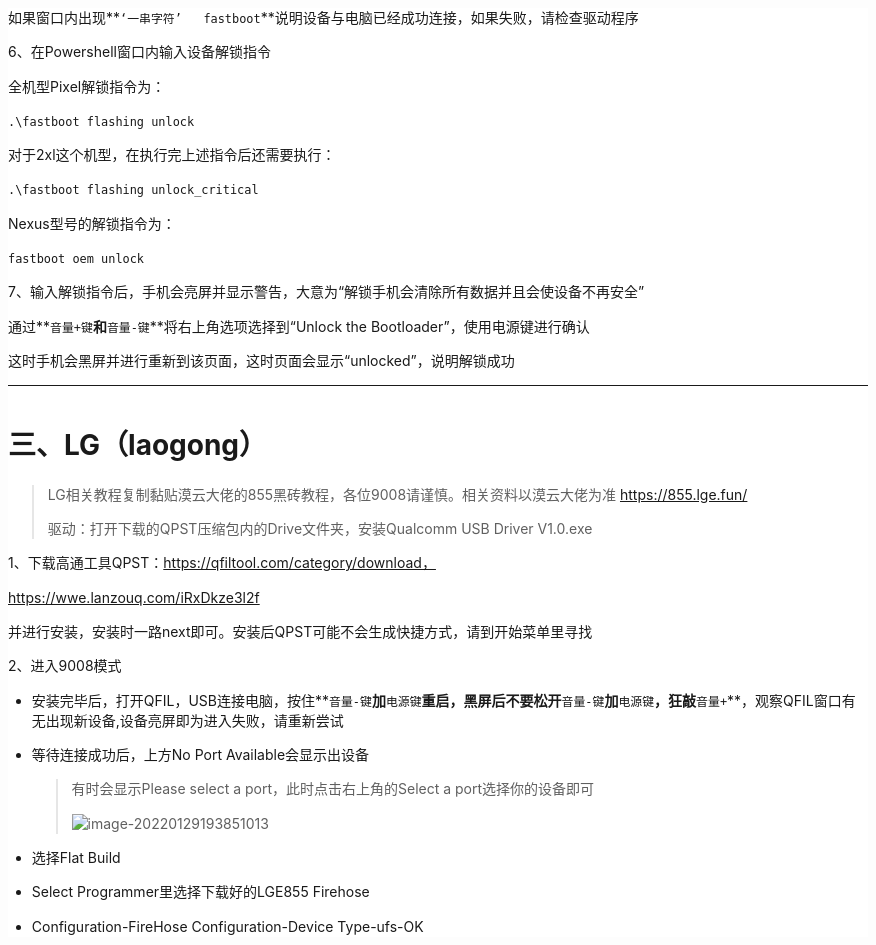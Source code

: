 如果窗口内出现**`‘一串字符’   fastboot`**说明设备与电脑已经成功连接，如果失败，请检查驱动程序

6、在Powershell窗口内输入设备解锁指令

全机型Pixel解锁指令为：

```
.\fastboot flashing unlock
```

对于2xl这个机型，在执行完上述指令后还需要执行：

```
.\fastboot flashing unlock_critical
```

Nexus型号的解锁指令为：

```
fastboot oem unlock
```

7、输入解锁指令后，手机会亮屏并显示警告，大意为“解锁手机会清除所有数据并且会使设备不再安全”

通过**`音量+键`**和**`音量-键`**将右上角选项选择到“Unlock the Bootloader”，使用电源键进行确认



这时手机会黑屏并进行重新到该页面，这时页面会显示“unlocked”，说明解锁成功

---



# 三、LG（laogong）

> LG相关教程复制黏贴漠云大佬的855黑砖教程，各位9008请谨慎。相关资料以漠云大佬为准 https://855.lge.fun/
>
> 驱动：打开下载的QPST压缩包内的Drive文件夹，安装Qualcomm USB Driver V1.0.exe

1、下载高通工具QPST：https://qfiltool.com/category/download，

https://wwe.lanzouq.com/iRxDkze3l2f

并进行安装，安装时一路next即可。安装后QPST可能不会生成快捷方式，请到开始菜单里寻找

2、进入9008模式

+ 安装完毕后，打开QFIL，USB连接电脑，按住**`音量-键`**加**`电源键`**重启，黑屏后不要松开**`音量-键`**加**`电源键`**，狂敲**`音量+`**，观察QFIL窗口有无出现新设备,设备亮屏即为进入失败，请重新尝试

+ 等待连接成功后，上方No Port Available会显示出设备

  > 有时会显示Please select a port，此时点击右上角的Select a port选择你的设备即可
  >
  > ![image-20220129193851013](http://img.xxdcc.life/2022/01/29/22-01-29/image-20220129193851013.png)

+ 选择Flat Build

+ Select Programmer里选择下载好的LGE855 Firehose

+ Configuration-FireHose Configuration-Device Type-ufs-OK
